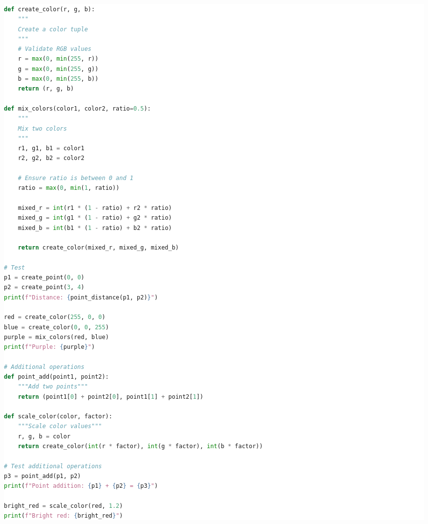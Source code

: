 ```python
def create_color(r, g, b):
    """
    Create a color tuple
    """
    # Validate RGB values
    r = max(0, min(255, r))
    g = max(0, min(255, g))
    b = max(0, min(255, b))
    return (r, g, b)

def mix_colors(color1, color2, ratio=0.5):
    """
    Mix two colors
    """
    r1, g1, b1 = color1
    r2, g2, b2 = color2
    
    # Ensure ratio is between 0 and 1
    ratio = max(0, min(1, ratio))
    
    mixed_r = int(r1 * (1 - ratio) + r2 * ratio)
    mixed_g = int(g1 * (1 - ratio) + g2 * ratio)
    mixed_b = int(b1 * (1 - ratio) + b2 * ratio)
    
    return create_color(mixed_r, mixed_g, mixed_b)

# Test
p1 = create_point(0, 0)
p2 = create_point(3, 4)
print(f"Distance: {point_distance(p1, p2)}")

red = create_color(255, 0, 0)
blue = create_color(0, 0, 255)
purple = mix_colors(red, blue)
print(f"Purple: {purple}")

# Additional operations
def point_add(point1, point2):
    """Add two points"""
    return (point1[0] + point2[0], point1[1] + point2[1])

def scale_color(color, factor):
    """Scale color values"""
    r, g, b = color
    return create_color(int(r * factor), int(g * factor), int(b * factor))

# Test additional operations
p3 = point_add(p1, p2)
print(f"Point addition: {p1} + {p2} = {p3}")

bright_red = scale_color(red, 1.2)
print(f"Bright red: {bright_red}")
```
